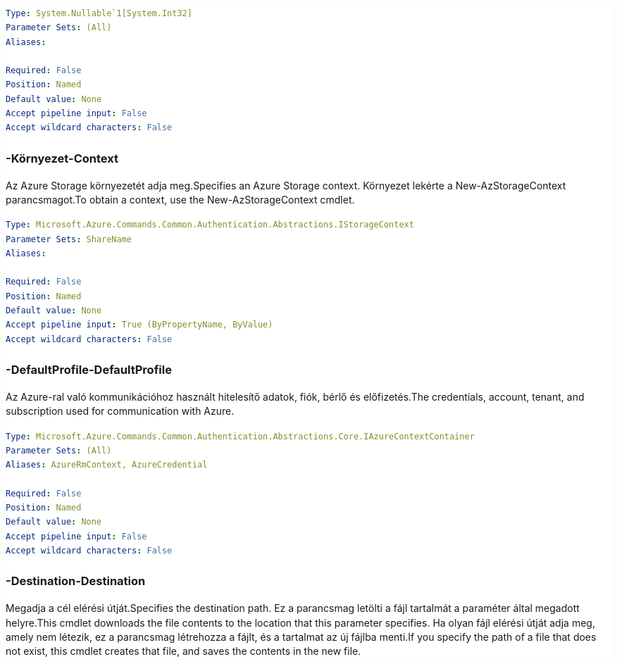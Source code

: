 ```yaml
Type: System.Nullable`1[System.Int32]
Parameter Sets: (All)
Aliases:

Required: False
Position: Named
Default value: None
Accept pipeline input: False
Accept wildcard characters: False
```

### <span data-ttu-id="7d98e-134">-Környezet</span><span class="sxs-lookup"><span data-stu-id="7d98e-134">-Context</span></span>
<span data-ttu-id="7d98e-135">Az Azure Storage környezetét adja meg.</span><span class="sxs-lookup"><span data-stu-id="7d98e-135">Specifies an Azure Storage context.</span></span> <span data-ttu-id="7d98e-136">Környezet lekérte a New-AzStorageContext parancsmagot.</span><span class="sxs-lookup"><span data-stu-id="7d98e-136">To obtain a context, use the New-AzStorageContext cmdlet.</span></span>

```yaml
Type: Microsoft.Azure.Commands.Common.Authentication.Abstractions.IStorageContext
Parameter Sets: ShareName
Aliases:

Required: False
Position: Named
Default value: None
Accept pipeline input: True (ByPropertyName, ByValue)
Accept wildcard characters: False
```

### <span data-ttu-id="7d98e-137">-DefaultProfile</span><span class="sxs-lookup"><span data-stu-id="7d98e-137">-DefaultProfile</span></span>
<span data-ttu-id="7d98e-138">Az Azure-ral való kommunikációhoz használt hitelesítő adatok, fiók, bérlő és előfizetés.</span><span class="sxs-lookup"><span data-stu-id="7d98e-138">The credentials, account, tenant, and subscription used for communication with Azure.</span></span>

```yaml
Type: Microsoft.Azure.Commands.Common.Authentication.Abstractions.Core.IAzureContextContainer
Parameter Sets: (All)
Aliases: AzureRmContext, AzureCredential

Required: False
Position: Named
Default value: None
Accept pipeline input: False
Accept wildcard characters: False
```

### <span data-ttu-id="7d98e-139">-Destination</span><span class="sxs-lookup"><span data-stu-id="7d98e-139">-Destination</span></span>
<span data-ttu-id="7d98e-140">Megadja a cél elérési útját.</span><span class="sxs-lookup"><span data-stu-id="7d98e-140">Specifies the destination path.</span></span>
<span data-ttu-id="7d98e-141">Ez a parancsmag letölti a fájl tartalmát a paraméter által megadott helyre.</span><span class="sxs-lookup"><span data-stu-id="7d98e-141">This cmdlet downloads the file contents to the location that this parameter specifies.</span></span>
<span data-ttu-id="7d98e-142">Ha olyan fájl elérési útját adja meg, amely nem létezik, ez a parancsmag létrehozza a fájlt, és a tartalmat az új fájlba menti.</span><span class="sxs-lookup"><span data-stu-id="7d98e-142">If you specify the path of a file that does not exist, this cmdlet creates that file, and saves the contents in the new file.</span></span>